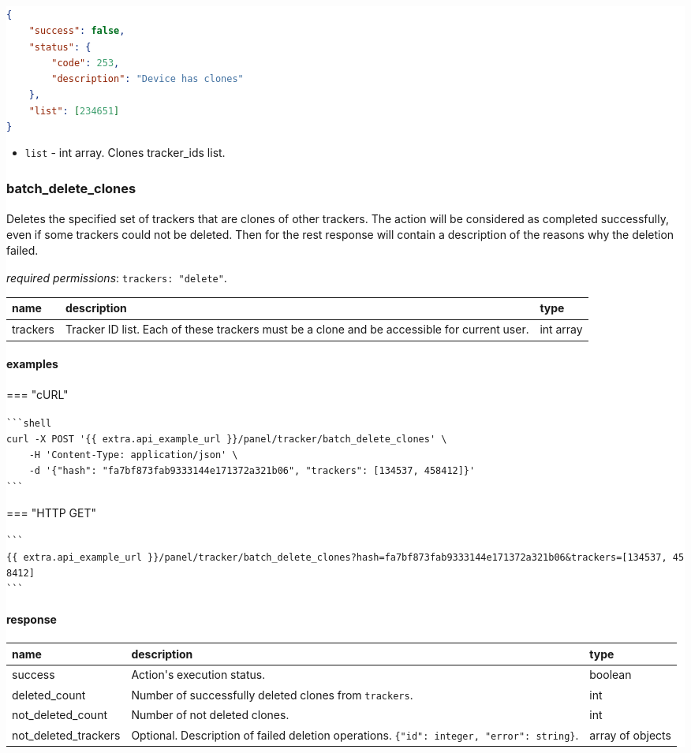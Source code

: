 ```json
{
    "success": false,
    "status": {
        "code": 253,
        "description": "Device has clones"
    },
    "list": [234651]
}
```

* `list` - int array. Clones tracker_ids list.

### batch_delete_clones

Deletes the specified set of trackers that are clones of other trackers. 
The action will be considered as completed successfully, even if some trackers could not be deleted. Then for the rest 
response will contain a description of the reasons why the deletion failed.
 
*required permissions*: `trackers: "delete"`.

| name | description | type|
| :------ | :------ | :----- |
| trackers | Tracker ID list. Each of these trackers must be a clone and be accessible for current user. | int array |

#### examples

=== "cURL"

    ```shell
    curl -X POST '{{ extra.api_example_url }}/panel/tracker/batch_delete_clones' \
        -H 'Content-Type: application/json' \ 
        -d '{"hash": "fa7bf873fab9333144e171372a321b06", "trackers": [134537, 458412]}'
    ```

=== "HTTP GET"

    ```
    {{ extra.api_example_url }}/panel/tracker/batch_delete_clones?hash=fa7bf873fab9333144e171372a321b06&trackers=[134537, 458412]
    ```

#### response

| name | description | type|
| :------ | :------ | :----- |
| success | Action's execution status.  | boolean |
| deleted_count | Number of successfully deleted clones from `trackers`. | int |
| not_deleted_count | Number of not deleted clones. | int |
| not_deleted_trackers | Optional. Description of failed deletion operations. `{"id": integer, "error": string}`. | array of objects |
